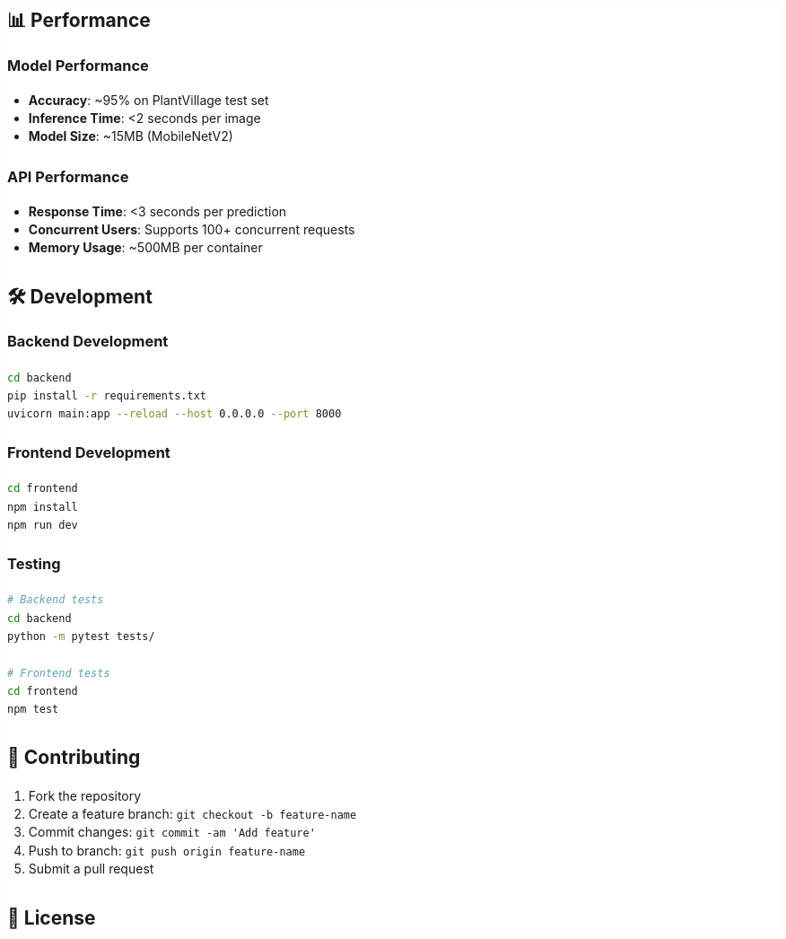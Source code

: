 ## 📊 Performance

### Model Performance
- **Accuracy**: ~95% on PlantVillage test set
- **Inference Time**: <2 seconds per image
- **Model Size**: ~15MB (MobileNetV2)

### API Performance
- **Response Time**: <3 seconds per prediction
- **Concurrent Users**: Supports 100+ concurrent requests
- **Memory Usage**: ~500MB per container

## 🛠️ Development

### Backend Development
```bash
cd backend
pip install -r requirements.txt
uvicorn main:app --reload --host 0.0.0.0 --port 8000
```

### Frontend Development
```bash
cd frontend
npm install
npm run dev
```

### Testing
```bash
# Backend tests
cd backend
python -m pytest tests/

# Frontend tests
cd frontend
npm test
```

## 🤝 Contributing

1. Fork the repository
2. Create a feature branch: `git checkout -b feature-name`
3. Commit changes: `git commit -am 'Add feature'`
4. Push to branch: `git push origin feature-name`
5. Submit a pull request

## 📝 License
